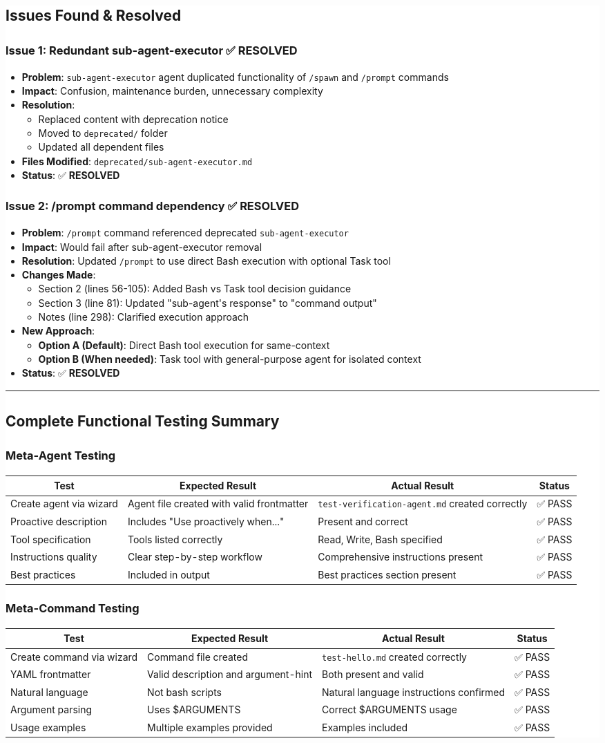 ## Issues Found & Resolved

### Issue 1: Redundant sub-agent-executor ✅ RESOLVED
- **Problem**: `sub-agent-executor` agent duplicated functionality of `/spawn` and `/prompt` commands
- **Impact**: Confusion, maintenance burden, unnecessary complexity
- **Resolution**:
  - Replaced content with deprecation notice
  - Moved to `deprecated/` folder
  - Updated all dependent files
- **Files Modified**: `deprecated/sub-agent-executor.md`
- **Status**: ✅ **RESOLVED**

### Issue 2: /prompt command dependency ✅ RESOLVED
- **Problem**: `/prompt` command referenced deprecated `sub-agent-executor`
- **Impact**: Would fail after sub-agent-executor removal
- **Resolution**: Updated `/prompt` to use direct Bash execution with optional Task tool
- **Changes Made**:
  - Section 2 (lines 56-105): Added Bash vs Task tool decision guidance
  - Section 3 (line 81): Updated "sub-agent's response" to "command output"
  - Notes (line 298): Clarified execution approach
- **New Approach**:
  - **Option A (Default)**: Direct Bash tool execution for same-context
  - **Option B (When needed)**: Task tool with general-purpose agent for isolated context
- **Status**: ✅ **RESOLVED**

---

## Complete Functional Testing Summary

### Meta-Agent Testing
| Test | Expected Result | Actual Result | Status |
|------|----------------|---------------|--------|
| Create agent via wizard | Agent file created with valid frontmatter | `test-verification-agent.md` created correctly | ✅ PASS |
| Proactive description | Includes "Use proactively when..." | Present and correct | ✅ PASS |
| Tool specification | Tools listed correctly | Read, Write, Bash specified | ✅ PASS |
| Instructions quality | Clear step-by-step workflow | Comprehensive instructions present | ✅ PASS |
| Best practices | Included in output | Best practices section present | ✅ PASS |

### Meta-Command Testing
| Test | Expected Result | Actual Result | Status |
|------|----------------|---------------|--------|
| Create command via wizard | Command file created | `test-hello.md` created correctly | ✅ PASS |
| YAML frontmatter | Valid description and argument-hint | Both present and valid | ✅ PASS |
| Natural language | Not bash scripts | Natural language instructions confirmed | ✅ PASS |
| Argument parsing | Uses $ARGUMENTS | Correct $ARGUMENTS usage | ✅ PASS |
| Usage examples | Multiple examples provided | Examples included | ✅ PASS |
